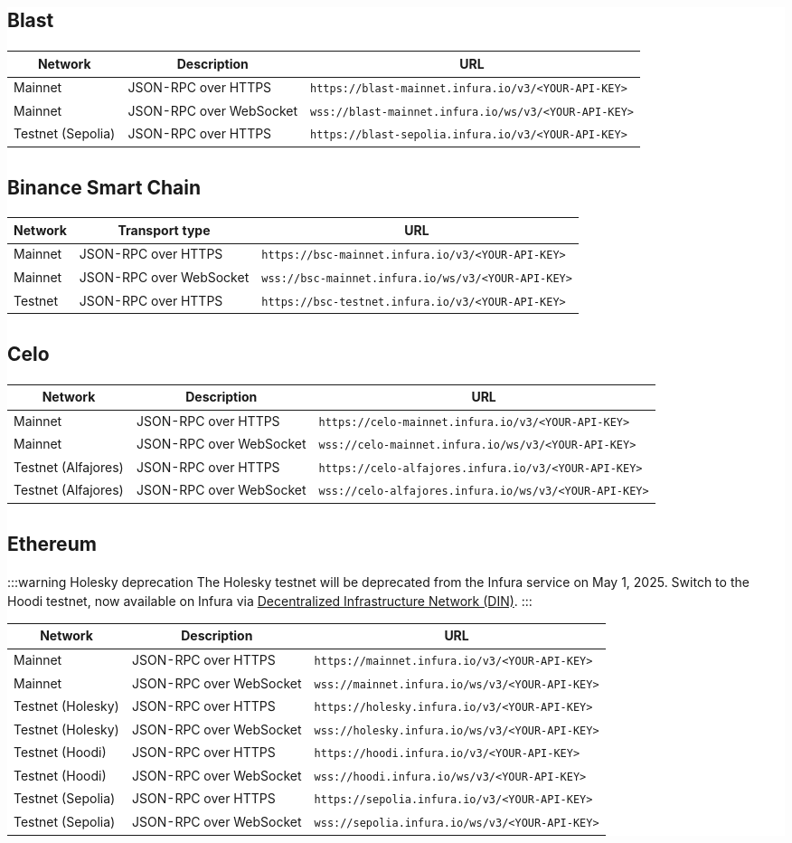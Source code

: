 ## Blast

| Network           | Description         | URL                                                |
|-------------------|-------------------------|----------------------------------------------------|
| Mainnet           | JSON-RPC over HTTPS     | `https://blast-mainnet.infura.io/v3/<YOUR-API-KEY>`  |
| Mainnet           | JSON-RPC over WebSocket | `wss://blast-mainnet.infura.io/ws/v3/<YOUR-API-KEY>` |
| Testnet (Sepolia) | JSON-RPC over HTTPS     | `https://blast-sepolia.infura.io/v3/<YOUR-API-KEY>`  |

## Binance Smart Chain

| Network | Transport type          | URL                                                |
|---------|-------------------------|----------------------------------------------------|
| Mainnet | JSON-RPC over HTTPS     | `https://bsc-mainnet.infura.io/v3/<YOUR-API-KEY>`  |
| Mainnet | JSON-RPC over WebSocket | `wss://bsc-mainnet.infura.io/ws/v3/<YOUR-API-KEY>` |
| Testnet | JSON-RPC over HTTPS     | `https://bsc-testnet.infura.io/v3/<YOUR-API-KEY>`  |

## Celo

| Network             | Description             | URL                                                   |
|---------------------|-------------------------|-------------------------------------------------------|
| Mainnet             | JSON-RPC over HTTPS     | `https://celo-mainnet.infura.io/v3/<YOUR-API-KEY>`    |
| Mainnet             | JSON-RPC over WebSocket | `wss://celo-mainnet.infura.io/ws/v3/<YOUR-API-KEY>`   |
| Testnet (Alfajores) | JSON-RPC over HTTPS     | `https://celo-alfajores.infura.io/v3/<YOUR-API-KEY>`  |
| Testnet (Alfajores) | JSON-RPC over WebSocket | `wss://celo-alfajores.infura.io/ws/v3/<YOUR-API-KEY>` |

## Ethereum

:::warning Holesky deprecation
The Holesky testnet will be deprecated from the Infura service on May 1, 2025.
Switch to the Hoodi testnet, now available on Infura via
[Decentralized Infrastructure Network (DIN)](https://www.infura.io/solutions/decentralized-infrastructure-service).
:::

| Network           | Description             | URL                                            |
|-------------------|-------------------------|------------------------------------------------|
| Mainnet           | JSON-RPC over HTTPS     | `https://mainnet.infura.io/v3/<YOUR-API-KEY>`  |
| Mainnet           | JSON-RPC over WebSocket | `wss://mainnet.infura.io/ws/v3/<YOUR-API-KEY>` |
| Testnet (Holesky) | JSON-RPC over HTTPS     | `https://holesky.infura.io/v3/<YOUR-API-KEY>`  |
| Testnet (Holesky) | JSON-RPC over WebSocket | `wss://holesky.infura.io/ws/v3/<YOUR-API-KEY>` |
| Testnet (Hoodi)   | JSON-RPC over HTTPS     | `https://hoodi.infura.io/v3/<YOUR-API-KEY>`    |
| Testnet (Hoodi)   | JSON-RPC over WebSocket | `wss://hoodi.infura.io/ws/v3/<YOUR-API-KEY>`   |
| Testnet (Sepolia) | JSON-RPC over HTTPS     | `https://sepolia.infura.io/v3/<YOUR-API-KEY>`  |
| Testnet (Sepolia) | JSON-RPC over WebSocket | `wss://sepolia.infura.io/ws/v3/<YOUR-API-KEY>` |

